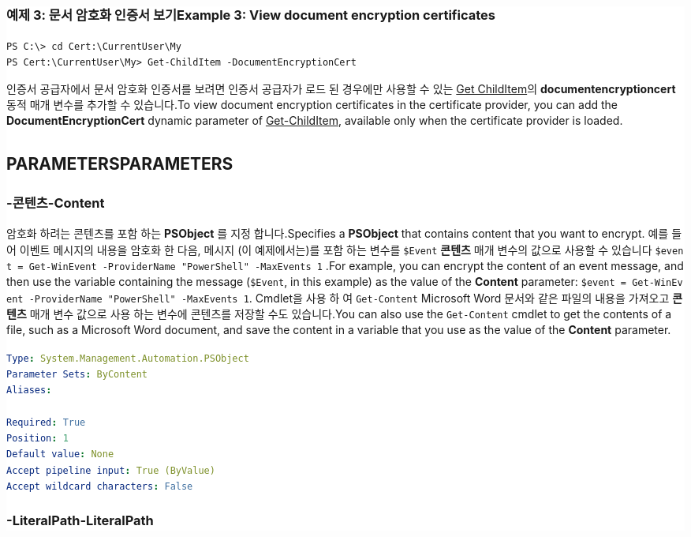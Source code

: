 ### <span data-ttu-id="2f73c-128">예제 3: 문서 암호화 인증서 보기</span><span class="sxs-lookup"><span data-stu-id="2f73c-128">Example 3: View document encryption certificates</span></span>

```
PS C:\> cd Cert:\CurrentUser\My
PS Cert:\CurrentUser\My> Get-ChildItem -DocumentEncryptionCert
```

<span data-ttu-id="2f73c-129">인증서 공급자에서 문서 암호화 인증서를 보려면 인증서 공급자가 로드 된 경우에만 사용할 수 있는 [Get ChildItem](../Microsoft.PowerShell.Management/Get-ChildItem.md)의 **documentencryptioncert** 동적 매개 변수를 추가할 수 있습니다.</span><span class="sxs-lookup"><span data-stu-id="2f73c-129">To view document encryption certificates in the certificate provider, you can add the **DocumentEncryptionCert** dynamic parameter of [Get-ChildItem](../Microsoft.PowerShell.Management/Get-ChildItem.md), available only when the certificate provider is loaded.</span></span>

## <span data-ttu-id="2f73c-130">PARAMETERS</span><span class="sxs-lookup"><span data-stu-id="2f73c-130">PARAMETERS</span></span>

### <span data-ttu-id="2f73c-131">-콘텐츠</span><span class="sxs-lookup"><span data-stu-id="2f73c-131">-Content</span></span>

<span data-ttu-id="2f73c-132">암호화 하려는 콘텐츠를 포함 하는 **PSObject** 를 지정 합니다.</span><span class="sxs-lookup"><span data-stu-id="2f73c-132">Specifies a **PSObject** that contains content that you want to encrypt.</span></span> <span data-ttu-id="2f73c-133">예를 들어 이벤트 메시지의 내용을 암호화 한 다음, 메시지 (이 예제에서는)를 포함 하는 변수를 `$Event` **콘텐츠** 매개 변수의 값으로 사용할 수 있습니다 `$event = Get-WinEvent -ProviderName "PowerShell" -MaxEvents 1` .</span><span class="sxs-lookup"><span data-stu-id="2f73c-133">For example, you can encrypt the content of an event message, and then use the variable containing the message (`$Event`, in this example) as the value of the **Content** parameter: `$event = Get-WinEvent -ProviderName "PowerShell" -MaxEvents 1`.</span></span> <span data-ttu-id="2f73c-134">Cmdlet을 사용 하 여 `Get-Content` Microsoft Word 문서와 같은 파일의 내용을 가져오고 **콘텐츠** 매개 변수 값으로 사용 하는 변수에 콘텐츠를 저장할 수도 있습니다.</span><span class="sxs-lookup"><span data-stu-id="2f73c-134">You can also use the `Get-Content` cmdlet to get the contents of a file, such as a Microsoft Word document, and save the content in a variable that you use as the value of the **Content** parameter.</span></span>

```yaml
Type: System.Management.Automation.PSObject
Parameter Sets: ByContent
Aliases:

Required: True
Position: 1
Default value: None
Accept pipeline input: True (ByValue)
Accept wildcard characters: False
```

### <span data-ttu-id="2f73c-135">-LiteralPath</span><span class="sxs-lookup"><span data-stu-id="2f73c-135">-LiteralPath</span></span>
